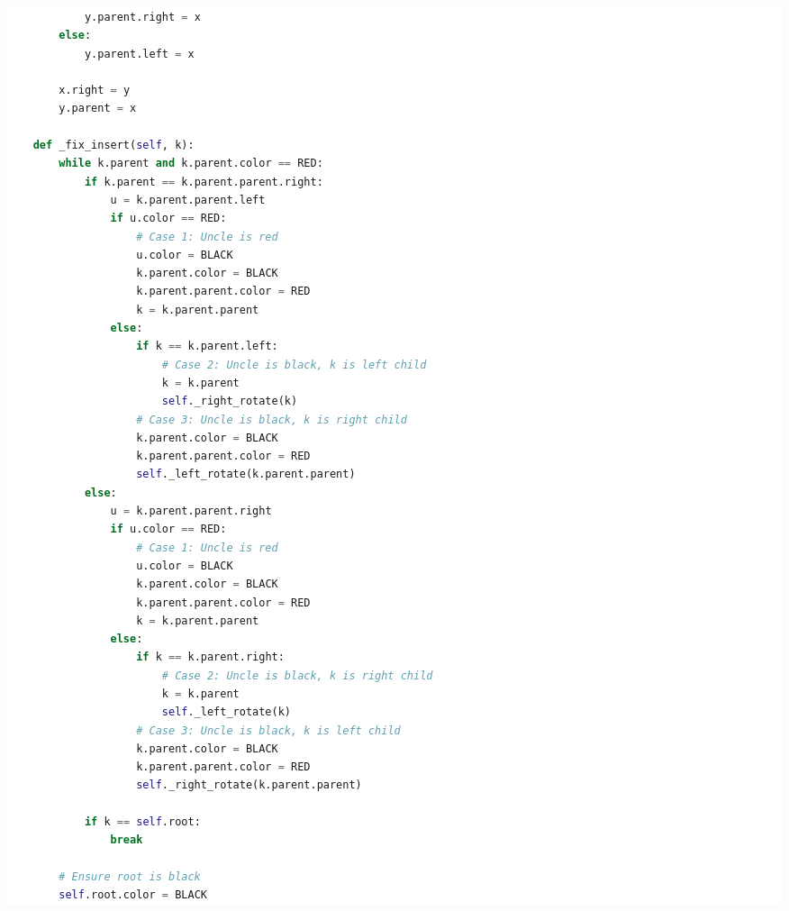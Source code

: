 ```python
            y.parent.right = x
        else:
            y.parent.left = x
      
        x.right = y
        y.parent = x
  
    def _fix_insert(self, k):
        while k.parent and k.parent.color == RED:
            if k.parent == k.parent.parent.right:
                u = k.parent.parent.left
                if u.color == RED:
                    # Case 1: Uncle is red
                    u.color = BLACK
                    k.parent.color = BLACK
                    k.parent.parent.color = RED
                    k = k.parent.parent
                else:
                    if k == k.parent.left:
                        # Case 2: Uncle is black, k is left child
                        k = k.parent
                        self._right_rotate(k)
                    # Case 3: Uncle is black, k is right child
                    k.parent.color = BLACK
                    k.parent.parent.color = RED
                    self._left_rotate(k.parent.parent)
            else:
                u = k.parent.parent.right
                if u.color == RED:
                    # Case 1: Uncle is red
                    u.color = BLACK
                    k.parent.color = BLACK
                    k.parent.parent.color = RED
                    k = k.parent.parent
                else:
                    if k == k.parent.right:
                        # Case 2: Uncle is black, k is right child
                        k = k.parent
                        self._left_rotate(k)
                    # Case 3: Uncle is black, k is left child
                    k.parent.color = BLACK
                    k.parent.parent.color = RED
                    self._right_rotate(k.parent.parent)
          
            if k == self.root:
                break
      
        # Ensure root is black
        self.root.color = BLACK
```
